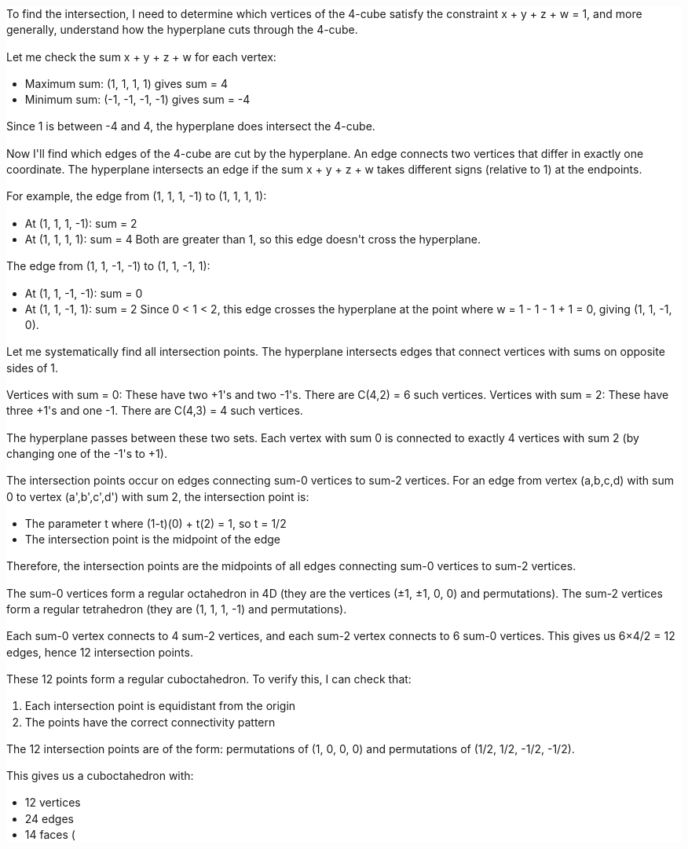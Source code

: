 To find the intersection, I need to determine which vertices of the 4-cube satisfy the constraint x + y + z + w = 1, and more generally, understand how the hyperplane cuts through the 4-cube.

Let me check the sum x + y + z + w for each vertex:
- Maximum sum: (1, 1, 1, 1) gives sum = 4
- Minimum sum: (-1, -1, -1, -1) gives sum = -4

Since 1 is between -4 and 4, the hyperplane does intersect the 4-cube.

Now I'll find which edges of the 4-cube are cut by the hyperplane. An edge connects two vertices that differ in exactly one coordinate. The hyperplane intersects an edge if the sum x + y + z + w takes different signs (relative to 1) at the endpoints.

For example, the edge from (1, 1, 1, -1) to (1, 1, 1, 1):
- At (1, 1, 1, -1): sum = 2
- At (1, 1, 1, 1): sum = 4
Both are greater than 1, so this edge doesn't cross the hyperplane.

The edge from (1, 1, -1, -1) to (1, 1, -1, 1):
- At (1, 1, -1, -1): sum = 0
- At (1, 1, -1, 1): sum = 2
Since 0 < 1 < 2, this edge crosses the hyperplane at the point where w = 1 - 1 - 1 + 1 = 0, giving (1, 1, -1, 0).

Let me systematically find all intersection points. The hyperplane intersects edges that connect vertices with sums on opposite sides of 1.

Vertices with sum = 0: These have two +1's and two -1's. There are C(4,2) = 6 such vertices.
Vertices with sum = 2: These have three +1's and one -1. There are C(4,3) = 4 such vertices.

The hyperplane passes between these two sets. Each vertex with sum 0 is connected to exactly 4 vertices with sum 2 (by changing one of the -1's to +1).

The intersection points occur on edges connecting sum-0 vertices to sum-2 vertices. For an edge from vertex (a,b,c,d) with sum 0 to vertex (a',b',c',d') with sum 2, the intersection point is:
- The parameter t where (1-t)(0) + t(2) = 1, so t = 1/2
- The intersection point is the midpoint of the edge

Therefore, the intersection points are the midpoints of all edges connecting sum-0 vertices to sum-2 vertices.

The sum-0 vertices form a regular octahedron in 4D (they are the vertices (±1, ±1, 0, 0) and permutations). The sum-2 vertices form a regular tetrahedron (they are (1, 1, 1, -1) and permutations).

Each sum-0 vertex connects to 4 sum-2 vertices, and each sum-2 vertex connects to 6 sum-0 vertices. This gives us 6×4/2 = 12 edges, hence 12 intersection points.

These 12 points form a regular cuboctahedron. To verify this, I can check that:
1. Each intersection point is equidistant from the origin
2. The points have the correct connectivity pattern

The 12 intersection points are of the form: permutations of (1, 0, 0, 0) and permutations of (1/2, 1/2, -1/2, -1/2).

This gives us a cuboctahedron with:
- 12 vertices
- 24 edges
- 14 faces (
